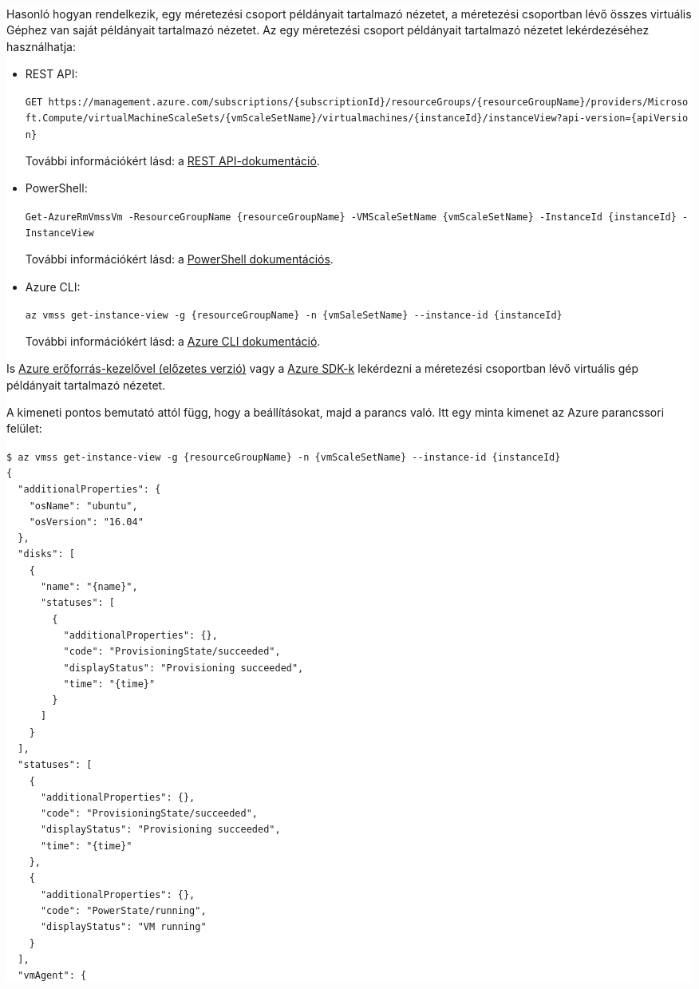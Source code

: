 Hasonló hogyan rendelkezik, egy méretezési csoport példányait tartalmazó nézetet, a méretezési csoportban lévő összes virtuális Géphez van saját példányait tartalmazó nézetet. Az egy méretezési csoport példányait tartalmazó nézetet lekérdezéséhez használhatja:

* REST API: 

  `GET https://management.azure.com/subscriptions/{subscriptionId}/resourceGroups/{resourceGroupName}/providers/Microsoft.Compute/virtualMachineScaleSets/{vmScaleSetName}/virtualmachines/{instanceId}/instanceView?api-version={apiVersion}` 
 
  További információkért lásd: a [REST API-dokumentáció](https://docs.microsoft.com/rest/api/compute/virtualmachinescalesetvms/getinstanceview).

* PowerShell: 

  `Get-AzureRmVmssVm -ResourceGroupName {resourceGroupName} -VMScaleSetName {vmScaleSetName} -InstanceId {instanceId} -InstanceView` 
  
  További információkért lásd: a [PowerShell dokumentációs](https://docs.microsoft.com/powershell/module/azurerm.compute/get-azurermvmssvm).

* Azure CLI: 

  `az vmss get-instance-view -g {resourceGroupName} -n {vmSaleSetName} --instance-id {instanceId}` 
  
  További információkért lásd: a [Azure CLI dokumentáció](https://docs.microsoft.com/cli/azure/vmss?view=azure-cli-latest#az_vmss_get_instance_view).

Is [Azure erőforrás-kezelővel (előzetes verzió)](https://resources.azure.com) vagy a [Azure SDK-k](https://azure.microsoft.com/downloads/) lekérdezni a méretezési csoportban lévő virtuális gép példányait tartalmazó nézetet.

A kimeneti pontos bemutató attól függ, hogy a beállításokat, majd a parancs való. Itt egy minta kimenet az Azure parancssori felület:

```
$ az vmss get-instance-view -g {resourceGroupName} -n {vmScaleSetName} --instance-id {instanceId}
{
  "additionalProperties": {
    "osName": "ubuntu",
    "osVersion": "16.04"
  },
  "disks": [
    {
      "name": "{name}",
      "statuses": [
        {
          "additionalProperties": {},
          "code": "ProvisioningState/succeeded",
          "displayStatus": "Provisioning succeeded",
          "time": "{time}"
        }
      ]
    }
  ],
  "statuses": [
    {
      "additionalProperties": {},
      "code": "ProvisioningState/succeeded",
      "displayStatus": "Provisioning succeeded",
      "time": "{time}"
    },
    {
      "additionalProperties": {},
      "code": "PowerState/running",
      "displayStatus": "VM running"
    }
  ],
  "vmAgent": {
```